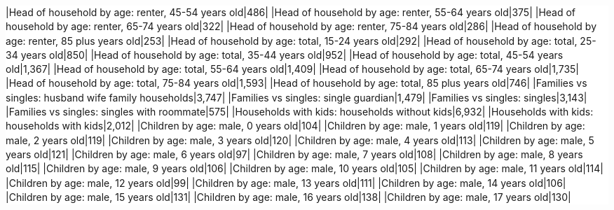 |Head of household by age: renter, 45-54 years old|486|
|Head of household by age: renter, 55-64 years old|375|
|Head of household by age: renter, 65-74 years old|322|
|Head of household by age: renter, 75-84 years old|286|
|Head of household by age: renter, 85 plus years old|253|
|Head of household by age: total, 15-24 years old|292|
|Head of household by age: total, 25-34 years old|850|
|Head of household by age: total, 35-44 years old|952|
|Head of household by age: total, 45-54 years old|1,367|
|Head of household by age: total, 55-64 years old|1,409|
|Head of household by age: total, 65-74 years old|1,735|
|Head of household by age: total, 75-84 years old|1,593|
|Head of household by age: total, 85 plus years old|746|
|Families vs singles: husband wife family households|3,747|
|Families vs singles: single guardian|1,479|
|Families vs singles: singles|3,143|
|Families vs singles: singles with roommate|575|
|Households with kids: households without kids|6,932|
|Households with kids: households with kids|2,012|
|Children by age: male, 0 years old|104|
|Children by age: male, 1 years old|119|
|Children by age: male, 2 years old|119|
|Children by age: male, 3 years old|120|
|Children by age: male, 4 years old|113|
|Children by age: male, 5 years old|121|
|Children by age: male, 6 years old|97|
|Children by age: male, 7 years old|108|
|Children by age: male, 8 years old|115|
|Children by age: male, 9 years old|106|
|Children by age: male, 10 years old|105|
|Children by age: male, 11 years old|114|
|Children by age: male, 12 years old|99|
|Children by age: male, 13 years old|111|
|Children by age: male, 14 years old|106|
|Children by age: male, 15 years old|131|
|Children by age: male, 16 years old|138|
|Children by age: male, 17 years old|130|